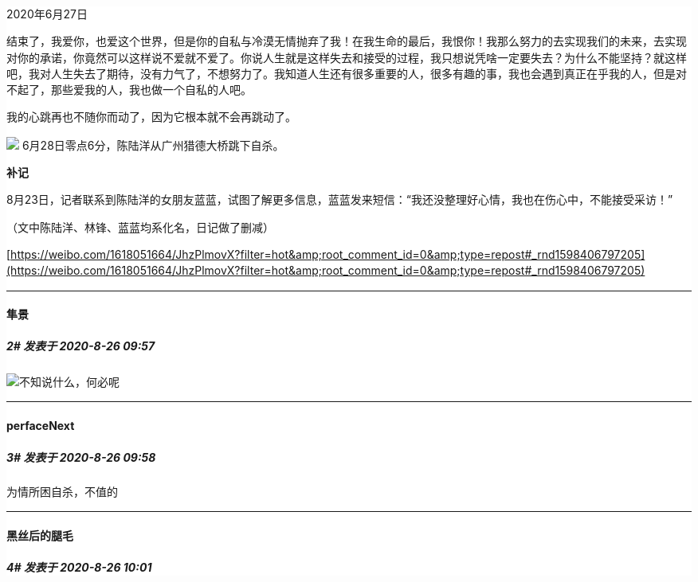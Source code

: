 2020年6月27日

结束了，我爱你，也爱这个世界，但是你的自私与冷漠无情抛弃了我！在我生命的最后，我恨你！我那么努力的去实现我们的未来，去实现对你的承诺，你竟然可以这样说不爱就不爱了。你说人生就是这样失去和接受的过程，我只想说凭啥一定要失去？为什么不能坚持？就这样吧，我对人生失去了期待，没有力气了，不想努力了。我知道人生还有很多重要的人，很多有趣的事，我也会遇到真正在乎我的人，但是对不起了，那些爱我的人，我也做一个自私的人吧。

我的心跳再也不随你而动了，因为它根本就不会再跳动了。


<img src="https://imagecloud.thepaper.cn/thepaper/image/84/961/292.jpg" referrerpolicy="no-referrer">
6月28日零点6分，陈陆洋从广州猎德大桥跳下自杀。


<strong>补记</strong>

8月23日，记者联系到陈陆洋的女朋友蓝蓝，试图了解更多信息，蓝蓝发来短信：“我还没整理好心情，我也在伤心中，不能接受采访！”

（文中陈陆洋、林锋、蓝蓝均系化名，日记做了删减）


[https://weibo.com/1618051664/JhzPlmovX?filter=hot&amp;root_comment_id=0&amp;type=repost#_rnd1598406797205](https://weibo.com/1618051664/JhzPlmovX?filter=hot&amp;root_comment_id=0&amp;type=repost#_rnd1598406797205)









*****

####  隼景  
##### 2#       发表于 2020-8-26 09:57



<img src="https://static.saraba1st.com/image/smiley/face2017/003.png" referrerpolicy="no-referrer">不知说什么，何必呢







*****

####  perfaceNext  
##### 3#       发表于 2020-8-26 09:58




为情所困自杀，不值的







*****

####  黑丝后的腿毛  
##### 4#       发表于 2020-8-26 10:01
